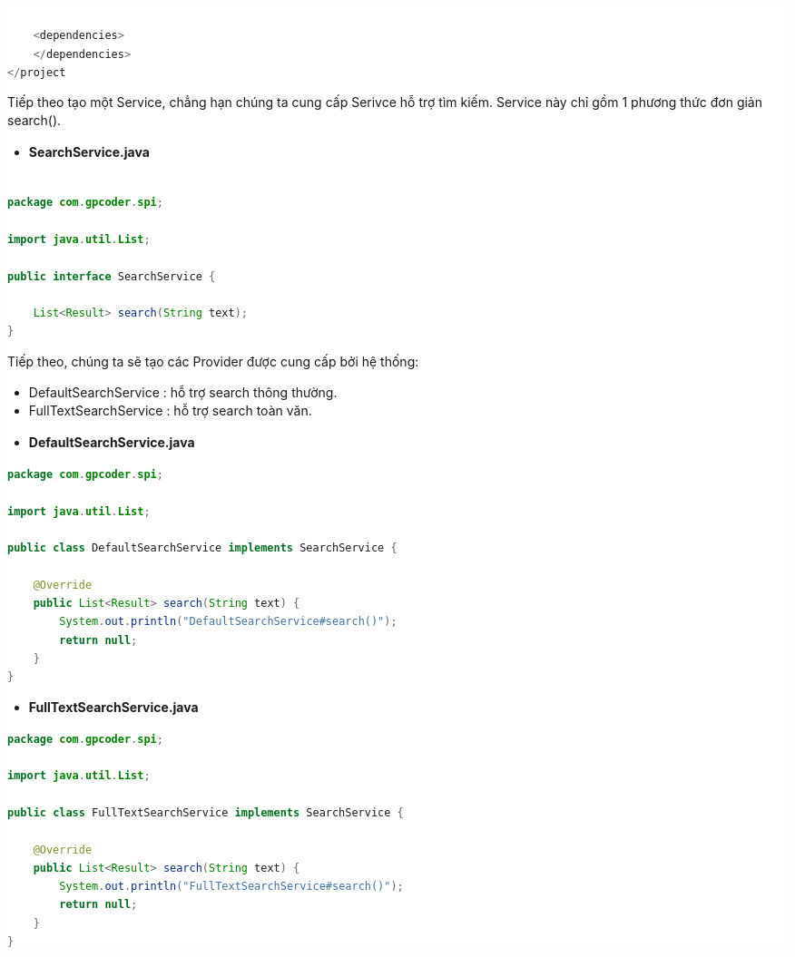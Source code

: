 ```java
 
    <dependencies>
    </dependencies>
</project

```

Tiếp theo tạo một Service, chẳng hạn chúng ta cung cấp Serivce hỗ trợ tìm kiếm. Service này chỉ gồm 1 phương thức đơn giản search().

- **SearchService.java**

```java

package com.gpcoder.spi;
 
import java.util.List;
 
public interface SearchService {
 
    List<Result> search(String text);
}

```

Tiếp theo, chúng ta sẽ tạo các Provider được cung cấp bởi hệ thống:

+ DefaultSearchService : hỗ trợ search thông thường.
+ FullTextSearchService : hỗ trợ search toàn văn.

- **DefaultSearchService.java**

```java
package com.gpcoder.spi;
 
import java.util.List;
 
public class DefaultSearchService implements SearchService {
 
    @Override
    public List<Result> search(String text) {
        System.out.println("DefaultSearchService#search()");
        return null;
    }
}

```

- **FullTextSearchService.java**

```java
package com.gpcoder.spi;
 
import java.util.List;
 
public class FullTextSearchService implements SearchService {
 
    @Override
    public List<Result> search(String text) {
        System.out.println("FullTextSearchService#search()");
        return null;
    }
}

```
